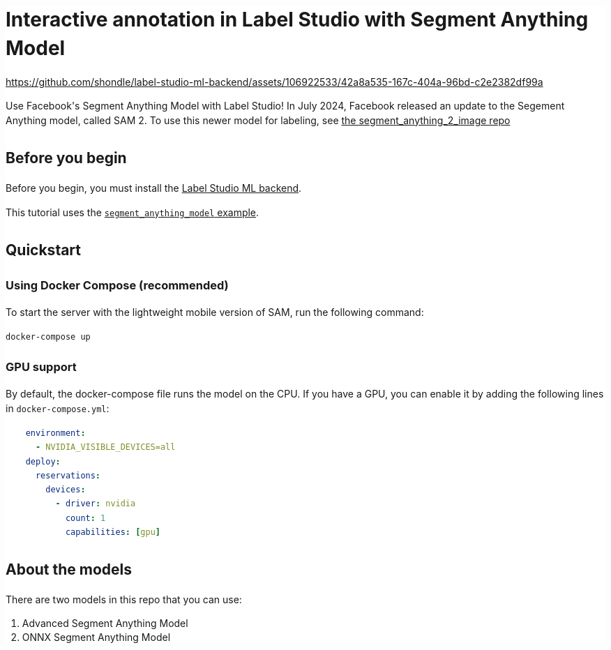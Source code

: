 

# Interactive annotation in Label Studio with Segment Anything Model

https://github.com/shondle/label-studio-ml-backend/assets/106922533/42a8a535-167c-404a-96bd-c2e2382df99a

Use Facebook's Segment Anything Model with Label Studio!
In July 2024, Facebook released an update to the Segement Anything model, called SAM 2. To use this newer model for 
labeling, see [the segment_anything_2_image repo](https://github.com/HumanSignal/label-studio-ml-backend/tree/master/label_studio_ml/examples/segment_anything_2_image)

## Before you begin

Before you begin, you must install the [Label Studio ML backend](https://github.com/HumanSignal/label-studio-ml-backend?tab=readme-ov-file#quickstart). 

This tutorial uses the [`segment_anything_model` example](https://github.com/HumanSignal/label-studio-ml-backend/tree/master/label_studio_ml/examples/segment_anything_model). 

## Quickstart

### Using Docker Compose (recommended)

To start the server with the lightweight mobile version of SAM, run the following command:

```bash
docker-compose up
```

### GPU support

By default, the docker-compose file runs the model on the CPU. If you have a GPU, you can enable it by adding the following lines in `docker-compose.yml`:

```yaml
    environment:
      - NVIDIA_VISIBLE_DEVICES=all
    deploy:
      reservations:
        devices:
          - driver: nvidia
            count: 1
            capabilities: [gpu]
```

## About the models

There are two models in this repo that you can use:
1. Advanced Segment Anything Model
2. ONNX Segment Anything Model
